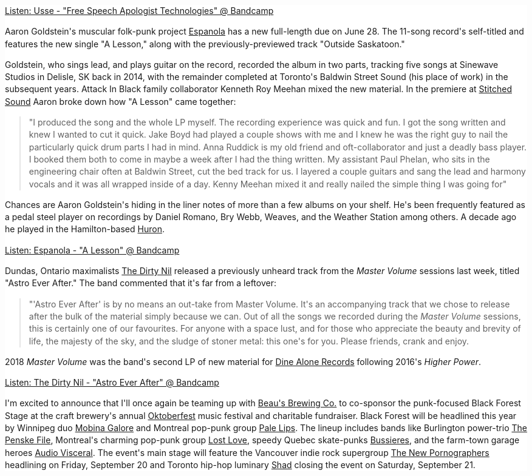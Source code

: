 [Listen: Usse - "Free Speech Apologist Technologies" @ Bandcamp](https://usse.bandcamp.com/album/free-speech-apologist-technologies-christian-right-object "#")

Aaron Goldstein's muscular folk-punk project [Espanola](https://espanola.bandcamp.com) has a new full-length due on June 28. The 11-song record's self-titled and features the new single "A Lesson," along with the previously-previewed track "Outside Saskatoon."

Goldstein, who sings lead, and plays guitar on the record, recorded the album in two parts, tracking five songs at Sinewave Studios in Delisle, SK back in 2014, with the remainder completed at Toronto's Baldwin Street Sound (his place of work) in the subsequent years. Attack In Black family collaborator Kenneth Roy Meehan mixed the new material. In the premiere at [Stitched Sound](http://stitchedsound.com/espanola-premieres-his-new-single-a-lesson/) Aaron broke down how "A Lesson" came together:

>"I produced the song and the whole LP myself. The recording experience was quick and fun. I got the song written and knew I wanted to cut it quick. Jake Boyd had played a couple shows with me and I knew he was the right guy to nail the particularly quick drum parts I had in mind. Anna Ruddick is my old friend and oft-collaborator and just a deadly bass player. I booked them both to come in maybe a week after I had the thing written. My assistant Paul Phelan, who sits in the engineering chair often at Baldwin Street, cut the bed track for us. I layered a couple guitars and sang the lead and harmony vocals and it was all wrapped inside of a day. Kenny Meehan mixed it and really nailed the simple thing I was going for"

Chances are Aaron Goldstein's hiding in the liner notes of more than a few albums on your shelf. He's been frequently featured as a pedal steel player on recordings by Daniel Romano, Bry Webb, Weaves, and the Weather Station among others. A decade ago he played in the Hamilton-based [Huron](http://latentrecordings.com/huron/).

<iframe style="border: 0; width: 350px; height: 470px;" src="https://bandcamp.com/EmbeddedPlayer/album=1126277878/size=large/bgcol=ffffff/linkcol=0687f5/tracklist=false/transparent=true/" seamless><a href="http://espanola.bandcamp.com/album/espanola">Espanola by Espanola</a></iframe>

[Listen: Espanola - "A Lesson" @ Bandcamp](https://espanola.bandcamp.com/track/a-lesson "#")

Dundas, Ontario maximalists [The Dirty Nil](https://www.facebook.com/thedirtynil/) released a previously unheard track from the *Master Volume* sessions last week, titled "Astro Ever After." The band commented that it's far from a leftover:

>"'Astro Ever After' is by no means an out-take from Master Volume. It's an accompanying track that we chose to release after the bulk of the material simply because we can. Out of all the songs we recorded during the *Master Volume* sessions, this is certainly one of our favourites. For anyone with a space lust, and for those who appreciate the beauty and brevity of life, the majesty of the sky, and the sludge of stoner metal: this one's for you. Please friends, crank and enjoy.

2018 *Master Volume* was the band's second LP of new material for [Dine Alone Records](http://dinealonerecords.com/) following 2016's *Higher Power*.

<iframe style="border: 0; width: 350px; height: 470px;" src="https://bandcamp.com/EmbeddedPlayer/album=2028092012/size=large/bgcol=ffffff/linkcol=0687f5/tracklist=false/transparent=true/" seamless><a href="http://thedirtynil.bandcamp.com/album/astro-ever-after">Astro Ever After by The Dirty Nil</a></iframe>

[Listen: The Dirty Nil - "Astro Ever After" @ Bandcamp](http://thedirtynil.bandcamp.com/album/astro-ever-after "#")

I'm excited to announce that I'll once again be teaming up with [Beau's Brewing Co.](https://beaus.ca/) to co-sponsor the punk-focused Black Forest Stage at the craft brewery's annual [Oktoberfest](https://www.beausoktoberfest.ca) music festival and charitable fundraiser. Black Forest will be headlined this year by Winnipeg duo [Mobina Galore](https://mobinagalore.bandcamp.com/) and Montreal pop-punk group [Pale Lips](https://palelips.bandcamp.com/). The lineup includes bands like Burlington power-trio [The Penske File](https://thepenskefileband.bandcamp.com/), Montreal's charming pop-punk group [Lost Love](https://lostlove.bandcamp.com/), speedy Quebec skate-punks [Bussieres](https://bussieres.bandcamp.com/), and the farm-town garage heroes [Audio Visceral](https://audiovisceralvkh.bandcamp.com/). The event's main stage will feature the Vancouver indie rock supergroup [The New Pornographers](http://www.thenewpornographers.com/) headlining on Friday, September 20 and Toronto hip-hop luminary [Shad](https://www.shadk.com/) closing the event on Saturday, September 21.
